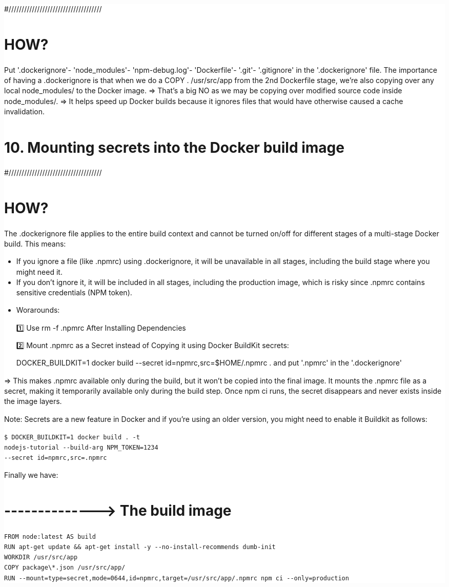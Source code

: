 #////////////////////////////////////

# HOW?

Put '.dockerignore'- 'node_modules'- 'npm-debug.log'- 'Dockerfile'- '.git'- '.gitignore' in the '.dockerignore' file.
The importance of having a .dockerignore is that when we do a COPY . /usr/src/app from the 2nd Dockerfile stage, we’re also copying over any local node_modules/
to the Docker image.
=> That’s a big NO as we may be copying over modified source code inside node_modules/.
=> It helps speed up Docker builds because it ignores files that would have otherwise caused a cache invalidation.

# 10. Mounting secrets into the Docker build image

#////////////////////////////////////

# HOW?

The .dockerignore file applies to the entire build context and cannot be turned on/off for different stages of a multi-stage Docker build. This means:

- If you ignore a file (like .npmrc) using .dockerignore, it will be unavailable in all stages, including the build stage where you might need it.
- If you don’t ignore it, it will be included in all stages, including the production image, which is risky since .npmrc contains sensitive credentials (NPM token).

* Worarounds:

  1️⃣ Use rm -f .npmrc After Installing Dependencies

  2️⃣ Mount .npmrc as a Secret instead of Copying it using Docker BuildKit secrets:

  DOCKER_BUILDKIT=1 docker build --secret id=npmrc,src=$HOME/.npmrc .
  and put '.npmrc' in the '.dockerignore'

=> This makes .npmrc available only during the build, but it won’t be copied into the final image.
It mounts the .npmrc file as a secret, making it temporarily available only during the build step.
Once npm ci runs, the secret disappears and never exists inside the image layers.

Note: Secrets are a new feature in Docker and if you’re using an older version, you might need to enable it Buildkit as follows:

    $ DOCKER_BUILDKIT=1 docker build . -t
    nodejs-tutorial --build-arg NPM_TOKEN=1234
    --secret id=npmrc,src=.npmrc

Finally we have:

# --------------> The build image

    FROM node:latest AS build
    RUN apt-get update && apt-get install -y --no-install-recommends dumb-init
    WORKDIR /usr/src/app
    COPY package\*.json /usr/src/app/
    RUN --mount=type=secret,mode=0644,id=npmrc,target=/usr/src/app/.npmrc npm ci --only=production
